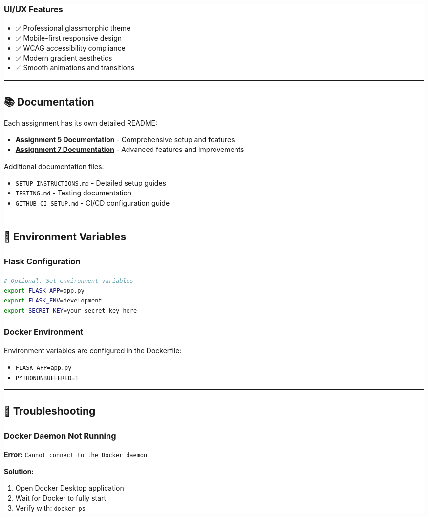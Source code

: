 ### UI/UX Features
- ✅ Professional glassmorphic theme
- ✅ Mobile-first responsive design
- ✅ WCAG accessibility compliance
- ✅ Modern gradient aesthetics
- ✅ Smooth animations and transitions

---

## 📚 Documentation

Each assignment has its own detailed README:

- **[Assignment 5 Documentation](./AiDD_Assignment05/README.md)** - Comprehensive setup and features
- **[Assignment 7 Documentation](./AiDD_Assignment07/README.md)** - Advanced features and improvements

Additional documentation files:
- `SETUP_INSTRUCTIONS.md` - Detailed setup guides
- `TESTING.md` - Testing documentation
- `GITHUB_CI_SETUP.md` - CI/CD configuration guide

---

## 🔐 Environment Variables

### Flask Configuration

```bash
# Optional: Set environment variables
export FLASK_APP=app.py
export FLASK_ENV=development
export SECRET_KEY=your-secret-key-here
```

### Docker Environment

Environment variables are configured in the Dockerfile:
- `FLASK_APP=app.py`
- `PYTHONUNBUFFERED=1`

---

## 🚨 Troubleshooting

### Docker Daemon Not Running

**Error:** `Cannot connect to the Docker daemon`

**Solution:**
1. Open Docker Desktop application
2. Wait for Docker to fully start
3. Verify with: `docker ps`
